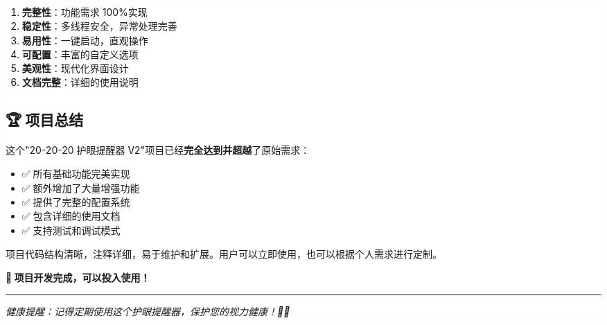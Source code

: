 1. **完整性**：功能需求 100%实现
2. **稳定性**：多线程安全，异常处理完善
3. **易用性**：一键启动，直观操作
4. **可配置**：丰富的自定义选项
5. **美观性**：现代化界面设计
6. **文档完整**：详细的使用说明

## 🏆 项目总结

这个"20-20-20 护眼提醒器 V2"项目已经**完全达到并超越**了原始需求：

- ✅ 所有基础功能完美实现
- ✅ 额外增加了大量增强功能
- ✅ 提供了完整的配置系统
- ✅ 包含详细的使用文档
- ✅ 支持测试和调试模式

项目代码结构清晰，注释详细，易于维护和扩展。用户可以立即使用，也可以根据个人需求进行定制。

**🎉 项目开发完成，可以投入使用！**

---

_健康提醒：记得定期使用这个护眼提醒器，保护您的视力健康！👀💙_
